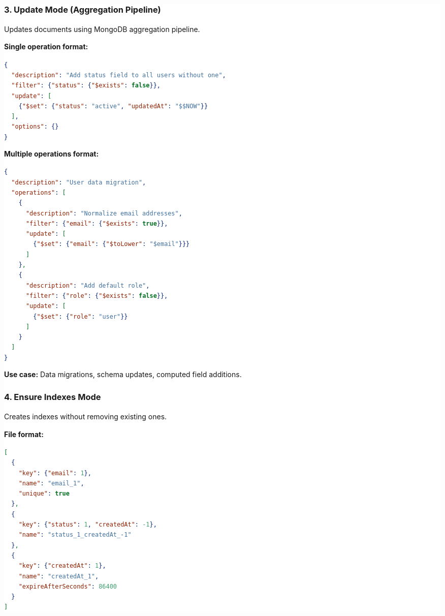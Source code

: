 ### 3. Update Mode (Aggregation Pipeline)

Updates documents using MongoDB aggregation pipeline.

**Single operation format:**
```json
{
  "description": "Add status field to all users without one",
  "filter": {"status": {"$exists": false}},
  "update": [
    {"$set": {"status": "active", "updatedAt": "$$NOW"}}
  ],
  "options": {}
}
```

**Multiple operations format:**
```json
{
  "description": "User data migration",
  "operations": [
    {
      "description": "Normalize email addresses",
      "filter": {"email": {"$exists": true}},
      "update": [
        {"$set": {"email": {"$toLower": "$email"}}}
      ]
    },
    {
      "description": "Add default role",
      "filter": {"role": {"$exists": false}},
      "update": [
        {"$set": {"role": "user"}}
      ]
    }
  ]
}
```

**Use case:** Data migrations, schema updates, computed field additions.

### 4. Ensure Indexes Mode

Creates indexes without removing existing ones.

**File format:**
```json
[
  {
    "key": {"email": 1},
    "name": "email_1",
    "unique": true
  },
  {
    "key": {"status": 1, "createdAt": -1},
    "name": "status_1_createdAt_-1"
  },
  {
    "key": {"createdAt": 1},
    "name": "createdAt_1",
    "expireAfterSeconds": 86400
  }
]
```
